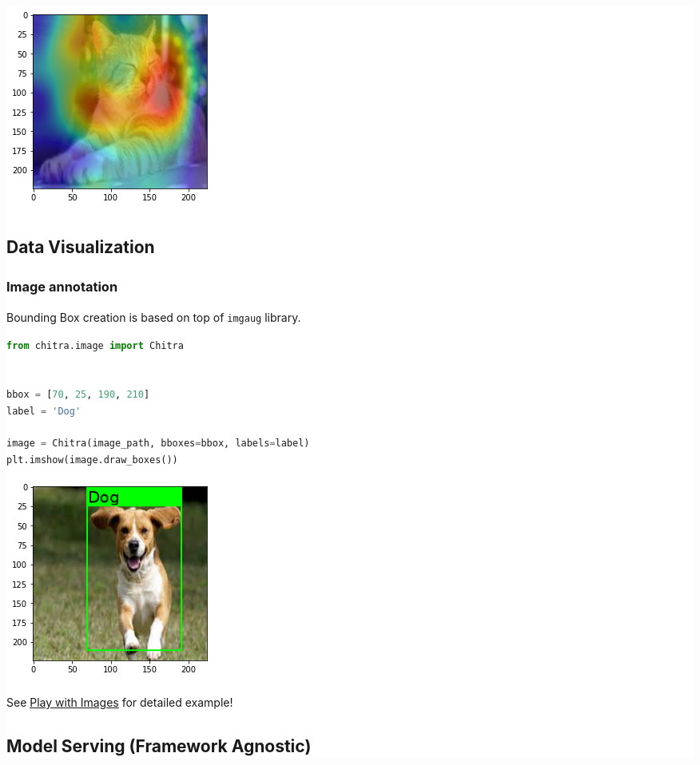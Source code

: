 ![png](https://raw.githubusercontent.com/aniketmaurya/chitra/master/docs/assets/images/output_22_1.png)

## Data Visualization

### Image annotation

Bounding Box creation is based on top of `imgaug` library.

```python
from chitra.image import Chitra


bbox = [70, 25, 190, 210]
label = 'Dog'

image = Chitra(image_path, bboxes=bbox, labels=label)
plt.imshow(image.draw_boxes())
```

![png](https://raw.githubusercontent.com/aniketmaurya/chitra/master/docs/assets/images/preview-bounding-box.png)

See [Play with Images](https://chitra.readthedocs.io/en/latest/examples/chitra-class/chitra-class.html) for detailed
example!

## Model Serving (Framework Agnostic)
